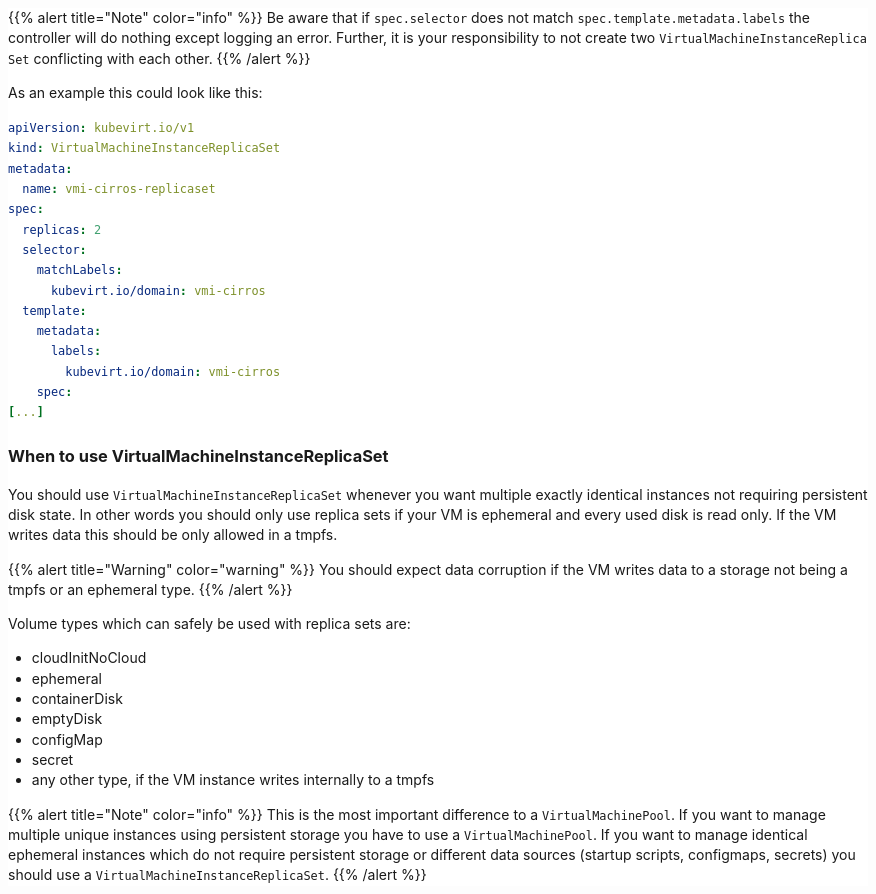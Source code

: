 {{% alert title="Note" color="info" %}}
Be aware that if `spec.selector` does not match `spec.template.metadata.labels` the controller will do nothing
except logging an error. Further, it is your responsibility to not create two `VirtualMachineInstanceReplicaSet` conflicting with each other.
{{% /alert %}}

As an example this could look like this:
```yaml
apiVersion: kubevirt.io/v1
kind: VirtualMachineInstanceReplicaSet
metadata:    
  name: vmi-cirros-replicaset
spec:
  replicas: 2
  selector:    
    matchLabels:
      kubevirt.io/domain: vmi-cirros
  template:    
    metadata:    
      labels:
        kubevirt.io/domain: vmi-cirros
    spec:
[...]
```


### When to use VirtualMachineInstanceReplicaSet

You should use `VirtualMachineInstanceReplicaSet` whenever you want multiple exactly identical instances not requiring
persistent disk state. In other words you should only use replica sets if your VM is ephemeral and every used disk is
read only. If the VM writes data this should be only allowed in a tmpfs.

{{% alert title="Warning" color="warning" %}}
You should expect data corruption if the VM writes data to a storage not being a tmpfs or an ephemeral type.
{{% /alert %}}

Volume types which can safely be used with replica sets are:

* cloudInitNoCloud
* ephemeral
* containerDisk
* emptyDisk
* configMap
* secret
* any other type, if the VM instance writes internally to a tmpfs

{{% alert title="Note" color="info" %}}
This is the most important difference to a `VirtualMachinePool`. If you want to manage multiple unique instances using
persistent storage you have to use a `VirtualMachinePool`. If you want to manage identical ephemeral instances which do
not require persistent storage or different data sources (startup scripts, configmaps, secrets) you should use a
`VirtualMachineInstanceReplicaSet`.
{{% /alert %}}


[^1]: [Kubernetes ReplicaSet](https://kubernetes.io/docs/concepts/workloads/controllers/replicaset/)